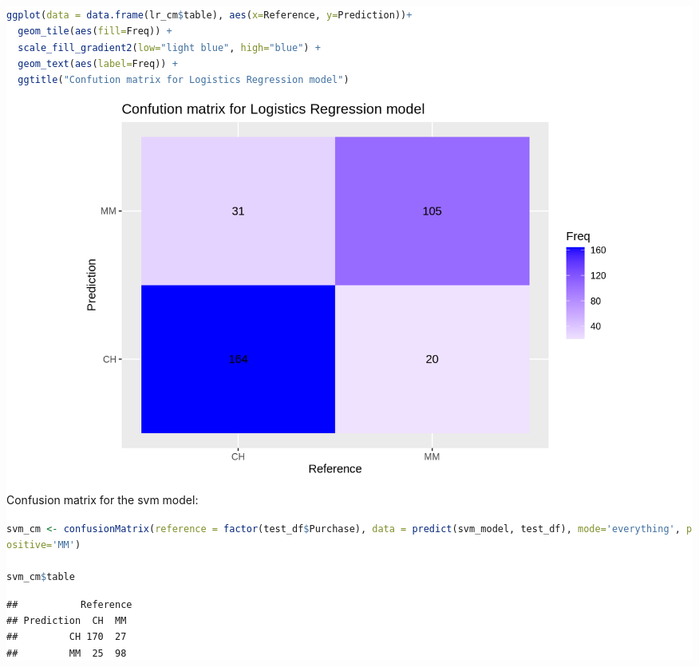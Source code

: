 
```r
ggplot(data = data.frame(lr_cm$table), aes(x=Reference, y=Prediction))+
  geom_tile(aes(fill=Freq)) +
  scale_fill_gradient2(low="light blue", high="blue") +
  geom_text(aes(label=Freq)) +
  ggtitle("Confution matrix for Logistics Regression model")
```

<img src="caret_machine_learning_tutorial_files/figure-html/unnamed-chunk-20-1.png" width="672" style="display: block; margin: auto;" />

Confusion matrix for the svm model:

```r
svm_cm <- confusionMatrix(reference = factor(test_df$Purchase), data = predict(svm_model, test_df), mode='everything', positive='MM')

svm_cm$table
```

```
##           Reference
## Prediction  CH  MM
##         CH 170  27
##         MM  25  98
```
